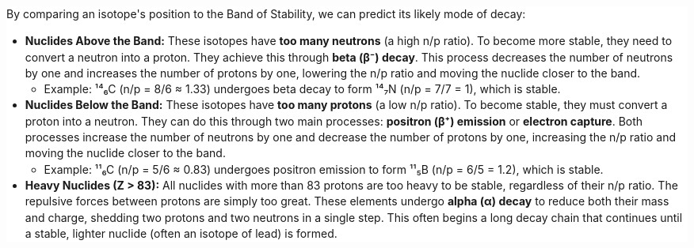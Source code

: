By comparing an isotope's position to the Band of Stability, we can predict its likely mode of decay:

* **Nuclides Above the Band:** These isotopes have **too many neutrons** (a high n/p ratio). To become more stable, they need to convert a neutron into a proton. They achieve this through **beta (β⁻) decay**. This process decreases the number of neutrons by one and increases the number of protons by one, lowering the n/p ratio and moving the nuclide closer to the band.  
  * Example: ¹⁴₆C (n/p \= 8/6 ≈ 1.33) undergoes beta decay to form ¹⁴₇N (n/p \= 7/7 \= 1), which is stable.  
* **Nuclides Below the Band:** These isotopes have **too many protons** (a low n/p ratio). To become stable, they must convert a proton into a neutron. They can do this through two main processes: **positron (β⁺) emission** or **electron capture**. Both processes increase the number of neutrons by one and decrease the number of protons by one, increasing the n/p ratio and moving the nuclide closer to the band.  
  * Example: ¹¹₆C (n/p \= 5/6 ≈ 0.83) undergoes positron emission to form ¹¹₅B (n/p \= 6/5 \= 1.2), which is stable.  
* **Heavy Nuclides (Z \> 83):** All nuclides with more than 83 protons are too heavy to be stable, regardless of their n/p ratio. The repulsive forces between protons are simply too great. These elements undergo **alpha (α) decay** to reduce both their mass and charge, shedding two protons and two neutrons in a single step. This often begins a long decay chain that continues until a stable, lighter nuclide (often an isotope of lead) is formed.